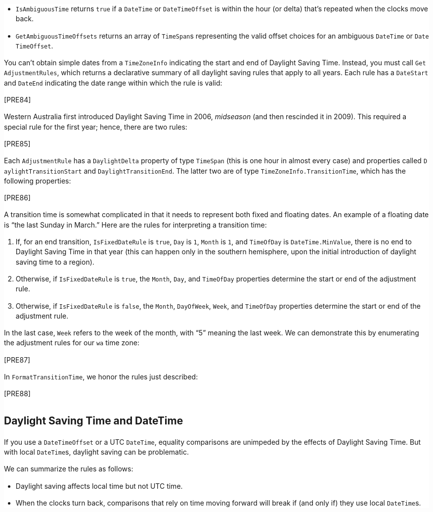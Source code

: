 *   `IsAmbiguousTime` returns `true` if a `DateTime` or `DateTimeOffset` is within the hour (or delta) that’s repeated when the clocks move back.

*   `GetAmbiguousTimeOffsets` returns an array of `TimeSpan`s representing the valid offset choices for an ambiguous `DateTime` or `DateTimeOffset`.

You can’t obtain simple dates from a `TimeZoneInfo` indicating the start and end of Daylight Saving Time. Instead, you must call `GetAdjustmentRules`, which returns a declarative summary of all daylight saving rules that apply to all years. Each rule has a `DateStart` and `DateEnd` indicating the date range within which the rule is valid:

[PRE84]

Western Australia first introduced Daylight Saving Time in 2006, *midseason* (and then rescinded it in 2009). This required a special rule for the first year; hence, there are two rules:

[PRE85]

Each `AdjustmentRule` has a `DaylightDelta` property of type `TimeSpan` (this is one hour in almost every case) and properties called `DaylightTransitionStart` and `DaylightTransitionEnd`. The latter two are of type `TimeZoneInfo.TransitionTime`, which has the following properties:

[PRE86]

A transition time is somewhat complicated in that it needs to represent both fixed and floating dates. An example of a floating date is “the last Sunday in March.” Here are the rules for interpreting a transition time:

1.  If, for an end transition, `IsFixedDateRule` is `true`, `Day` is `1`, `Month` is `1`, and `TimeOfDay` is `DateTime.MinValue`, there is no end to Daylight Saving Time in that year (this can happen only in the southern hemisphere, upon the initial introduction of daylight saving time to a region).

2.  Otherwise, if `IsFixedDateRule` is `true`, the `Month`, `Day`, and `TimeOfDay` properties determine the start or end of the adjustment rule.

3.  Otherwise, if `IsFixedDateRule` is `false`, the `Month`, `DayOfWeek`, `Week`, and `TimeOfDay` properties determine the start or end of the adjustment rule.

In the last case, `Week` refers to the week of the month, with “5” meaning the last week. We can demonstrate this by enumerating the adjustment rules for our `wa` time zone:

[PRE87]

In `FormatTransitionTime`, we honor the rules just described:

[PRE88]

## Daylight Saving Time and DateTime

If you use a `DateTimeOffset` or a UTC `DateTime`, equality comparisons are unimpeded by the effects of Daylight Saving Time. But with local `DateTime`s, daylight saving can be problematic.

We can summarize the rules as follows:

*   Daylight saving affects local time but not UTC time.

*   When the clocks turn back, comparisons that rely on time moving forward will break if (and only if) they use local `DateTime`s.
